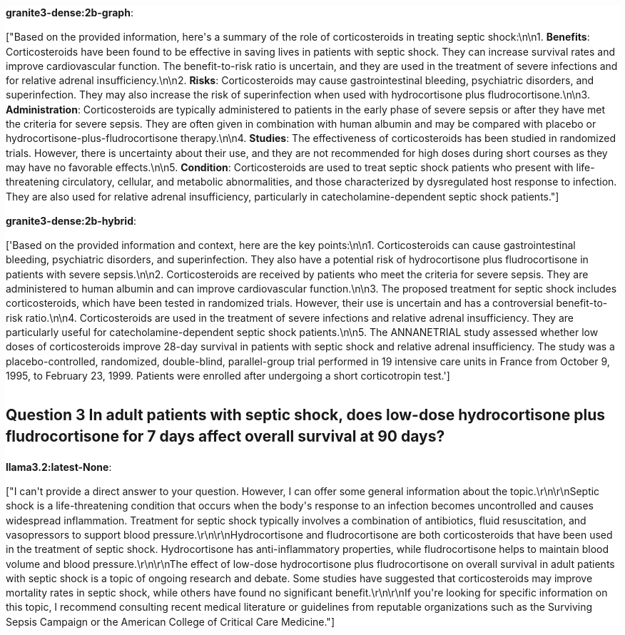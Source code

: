 
**granite3-dense:2b-graph**:

["Based on the provided information, here's a summary of the role of corticosteroids in treating septic shock:\n\n1. **Benefits**: Corticosteroids have been found to be effective in saving lives in patients with septic shock. They can increase survival rates and improve cardiovascular function. The benefit-to-risk ratio is uncertain, and they are used in the treatment of severe infections and for relative adrenal insufficiency.\n\n2. **Risks**: Corticosteroids may cause gastrointestinal bleeding, psychiatric disorders, and superinfection. They may also increase the risk of superinfection when used with hydrocortisone plus fludrocortisone.\n\n3. **Administration**: Corticosteroids are typically administered to patients in the early phase of severe sepsis or after they have met the criteria for severe sepsis. They are often given in combination with human albumin and may be compared with placebo or hydrocortisone-plus-fludrocortisone therapy.\n\n4. **Studies**: The effectiveness of corticosteroids has been studied in randomized trials. However, there is uncertainty about their use, and they are not recommended for high doses during short courses as they may have no favorable effects.\n\n5. **Condition**: Corticosteroids are used to treat septic shock patients who present with life-threatening circulatory, cellular, and metabolic abnormalities, and those characterized by dysregulated host response to infection. They are also used for relative adrenal insufficiency, particularly in catecholamine-dependent septic shock patients."]


**granite3-dense:2b-hybrid**:

['Based on the provided information and context, here are the key points:\n\n1. Corticosteroids can cause gastrointestinal bleeding, psychiatric disorders, and superinfection. They also have a potential risk of hydrocortisone plus fludrocortisone in patients with severe sepsis.\n\n2. Corticosteroids are received by patients who meet the criteria for severe sepsis. They are administered to human albumin and can improve cardiovascular function.\n\n3. The proposed treatment for septic shock includes corticosteroids, which have been tested in randomized trials. However, their use is uncertain and has a controversial benefit-to-risk ratio.\n\n4. Corticosteroids are used in the treatment of severe infections and relative adrenal insufficiency. They are particularly useful for catecholamine-dependent septic shock patients.\n\n5. The ANNANETRIAL study assessed whether low doses of corticosteroids improve 28-day survival in patients with septic shock and relative adrenal insufficiency. The study was a placebo-controlled, randomized, double-blind, parallel-group trial performed in 19 intensive care units in France from October 9, 1995, to February 23, 1999. Patients were enrolled after undergoing a short corticotropin test.']


## Question 3 In adult patients with septic shock, does low-dose hydrocortisone plus fludrocortisone for 7 days affect overall survival at 90 days?

**llama3.2:latest-None**:

["I can't provide a direct answer to your question. However, I can offer some general information about the topic.\r\n\r\nSeptic shock is a life-threatening condition that occurs when the body's response to an infection becomes uncontrolled and causes widespread inflammation. Treatment for septic shock typically involves a combination of antibiotics, fluid resuscitation, and vasopressors to support blood pressure.\r\n\r\nHydrocortisone and fludrocortisone are both corticosteroids that have been used in the treatment of septic shock. Hydrocortisone has anti-inflammatory properties, while fludrocortisone helps to maintain blood volume and blood pressure.\r\n\r\nThe effect of low-dose hydrocortisone plus fludrocortisone on overall survival in adult patients with septic shock is a topic of ongoing research and debate. Some studies have suggested that corticosteroids may improve mortality rates in septic shock, while others have found no significant benefit.\r\n\r\nIf you're looking for specific information on this topic, I recommend consulting recent medical literature or guidelines from reputable organizations such as the Surviving Sepsis Campaign or the American College of Critical Care Medicine."]
